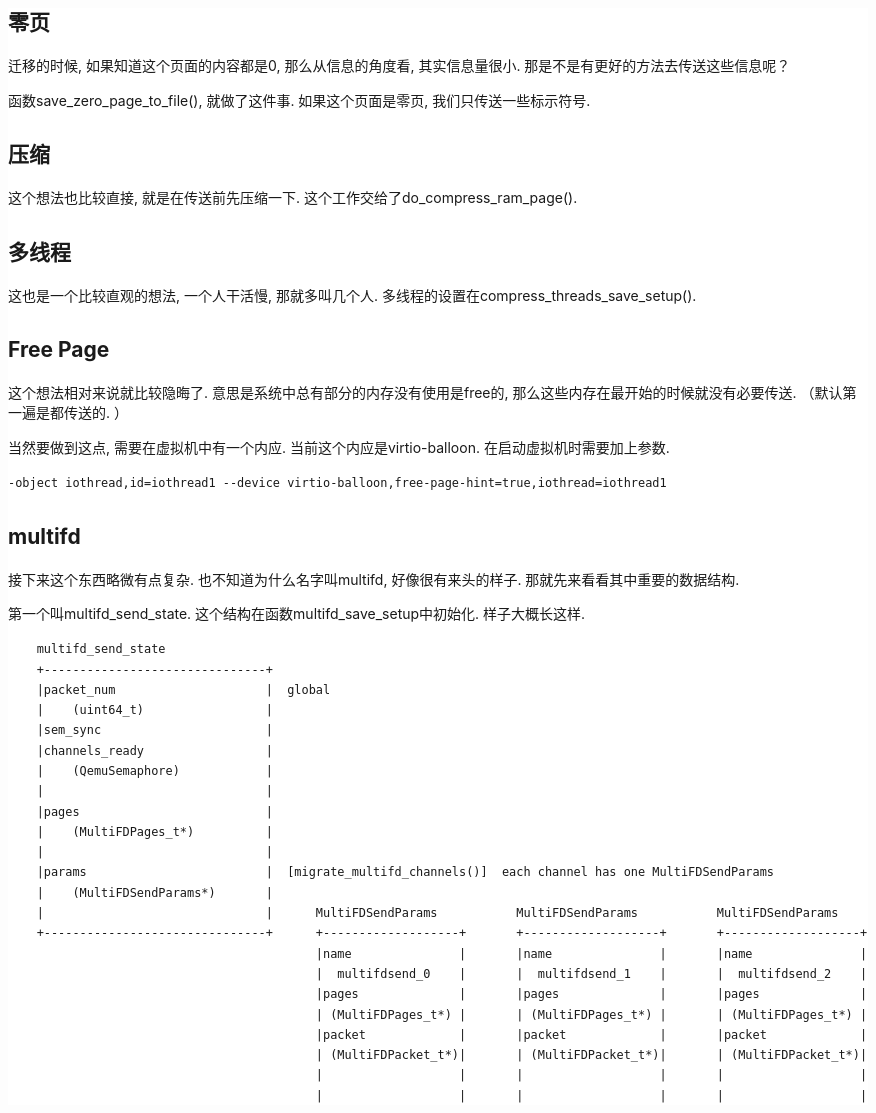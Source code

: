## 零页

迁移的时候, 如果知道这个页面的内容都是0, 那么从信息的角度看, 其实信息量很小. 那是不是有更好的方法去传送这些信息呢？

函数save_zero_page_to_file(), 就做了这件事. 如果这个页面是零页, 我们只传送一些标示符号. 

## 压缩

这个想法也比较直接, 就是在传送前先压缩一下. 这个工作交给了do_compress_ram_page(). 

## 多线程

这也是一个比较直观的想法, 一个人干活慢, 那就多叫几个人. 多线程的设置在compress_threads_save_setup(). 

## Free Page

这个想法相对来说就比较隐晦了. 意思是系统中总有部分的内存没有使用是free的, 那么这些内存在最开始的时候就没有必要传送. （默认第一遍是都传送的. ）

当然要做到这点, 需要在虚拟机中有一个内应. 当前这个内应是virtio-balloon. 在启动虚拟机时需要加上参数. 

```
-object iothread,id=iothread1 --device virtio-balloon,free-page-hint=true,iothread=iothread1
```

## multifd

接下来这个东西略微有点复杂. 也不知道为什么名字叫multifd, 好像很有来头的样子. 那就先来看看其中重要的数据结构. 

第一个叫multifd_send_state. 这个结构在函数multifd_save_setup中初始化. 样子大概长这样. 

```
    multifd_send_state
    +-------------------------------+
    |packet_num                     |  global
    |    (uint64_t)                 |
    |sem_sync                       |
    |channels_ready                 |
    |    (QemuSemaphore)            |
    |                               |
    |pages                          |
    |    (MultiFDPages_t*)          |
    |                               |
    |params                         |  [migrate_multifd_channels()]  each channel has one MultiFDSendParams
    |    (MultiFDSendParams*)       |
    |                               |      MultiFDSendParams           MultiFDSendParams           MultiFDSendParams  
    +-------------------------------+      +-------------------+       +-------------------+       +-------------------+
                                           |name               |       |name               |       |name               |
                                           |  multifdsend_0    |       |  multifdsend_1    |       |  multifdsend_2    |
                                           |pages              |       |pages              |       |pages              |
                                           | (MultiFDPages_t*) |       | (MultiFDPages_t*) |       | (MultiFDPages_t*) |
                                           |packet             |       |packet             |       |packet             |
                                           | (MultiFDPacket_t*)|       | (MultiFDPacket_t*)|       | (MultiFDPacket_t*)|
                                           |                   |       |                   |       |                   |
                                           |                   |       |                   |       |                   |
```

[1]: https://github.com/qemu/qemu/blob/master/docs/xbzrle.txt
[2]: https://en.wikipedia.org/wiki/LEB128